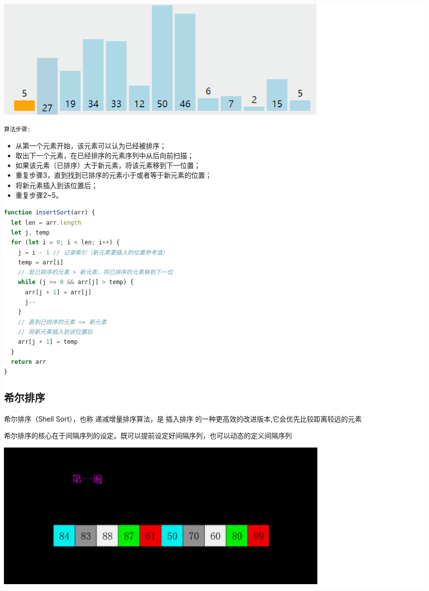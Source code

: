 ![](/img/算法/排序/insertionSort.gif)


`算法步骤:`
* 从第一个元素开始，该元素可以认为已经被排序；
* 取出下一个元素，在已经排序的元素序列中从后向前扫描；
* 如果该元素（已排序）大于新元素，将该元素移到下一位置；
* 重复步骤3，直到找到已排序的元素小于或者等于新元素的位置；
* 将新元素插入到该位置后；
* 重复步骤2~5。

```js
function insertSort(arr) {
  let len = arr.length
  let j, temp
  for (let i = 0; i < len; i++) {
    j = i - 1 // 记录索引（新元素要插入的位置参考值）
    temp = arr[i]
    // 若已排序的元素 > 新元素，将已排序的元素移到下一位
    while (j >= 0 && arr[j] > temp) {
      arr[j + 1] = arr[j]
      j--
    }
    // 直到已排序的元素 <= 新元素
    // 将新元素插入到该位置后
    arr[j + 1] = temp
  }
  return arr
}
```


##  <a name="希尔排序">希尔排序</a>
希尔排序（Shell Sort），也称 递减增量排序算法，是 插入排序 的一种更高效的改进版本,它会优先比较距离较远的元素

希尔排序的核心在于间隔序列的设定。既可以提前设定好间隔序列，也可以动态的定义间隔序列

![](/img/算法/排序/shellSort.gif)
